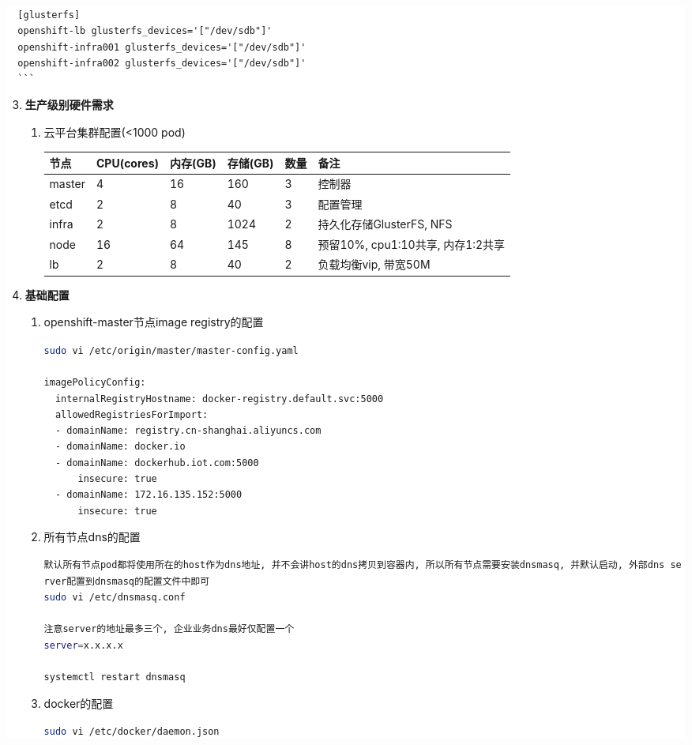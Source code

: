       [glusterfs]
      openshift-lb glusterfs_devices='["/dev/sdb"]'
      openshift-infra001 glusterfs_devices='["/dev/sdb"]'
      openshift-infra002 glusterfs_devices='["/dev/sdb"]'
      ```

3. **生产级别硬件需求**
   1. 云平台集群配置(<1000 pod)

      | 节点 | CPU(cores) | 内存(GB) | 存储(GB) | 数量 | 备注 |
      |-----|------------|----------|---------|------|-----|
      | master | 4 | 16 | 160 | 3 | 控制器 |
      | etcd | 2 | 8 | 40 | 3 | 配置管理 |
      | infra | 2 | 8 | 1024 | 2 | 持久化存储GlusterFS, NFS |
      | node | 16 | 64 | 145 | 8 | 预留10%, cpu1:10共享, 内存1:2共享 |
      | lb | 2 | 8 | 40 | 2 | 负载均衡vip, 带宽50M |

4. **基础配置**
   1. openshift-master节点image registry的配置

      ```bash 
      sudo vi /etc/origin/master/master-config.yaml
      
      imagePolicyConfig:
        internalRegistryHostname: docker-registry.default.svc:5000
        allowedRegistriesForImport:
        - domainName: registry.cn-shanghai.aliyuncs.com
        - domainName: docker.io
        - domainName: dockerhub.iot.com:5000
            insecure: true
        - domainName: 172.16.135.152:5000
            insecure: true
      ```
      
   2. 所有节点dns的配置

      ```bash 
      默认所有节点pod都将使用所在的host作为dns地址, 并不会讲host的dns拷贝到容器内, 所以所有节点需要安装dnsmasq, 并默认启动, 外部dns server配置到dnsmasq的配置文件中即可
      sudo vi /etc/dnsmasq.conf
      
      注意server的地址最多三个, 企业业务dns最好仅配置一个
      server=x.x.x.x
      
      systemctl restart dnsmasq
      ```

   3. docker的配置

      ```bash 
      sudo vi /etc/docker/daemon.json
      ```
      